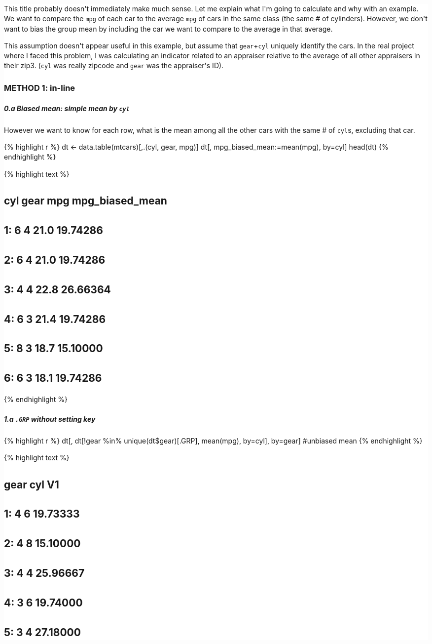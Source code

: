 This title probably doesn't immediately make much sense.  Let me explain what I'm going to calculate and why with an example.
We want to compare the `mpg` of each car to the average `mpg` of cars in the same class (the same # of cylinders).  However, we don't want 
to bias the group mean by including the car we want to compare to the average in that average.  

This assumption doesn't appear useful in this example, but assume that `gear`+`cyl` uniquely identify the cars.  In the real project where I faced this 
problem, I was calculating an indicator related to an appraiser relative to the average of all other appraisers in their zip3. (`cyl` was really zipcode
and `gear` was the appraiser's ID).

### METHOD 1: in-line

##### 0.a Biased mean: simple mean by `cyl`
However we want to know for each row, what is the mean among all the other cars with the same # of `cyl`s, excluding that car.


{% highlight r %}
dt <- data.table(mtcars)[,.(cyl, gear, mpg)]
dt[, mpg_biased_mean:=mean(mpg), by=cyl] 
head(dt)
{% endhighlight %}



{% highlight text %}
##    cyl gear  mpg mpg_biased_mean
## 1:   6    4 21.0        19.74286
## 2:   6    4 21.0        19.74286
## 3:   4    4 22.8        26.66364
## 4:   6    3 21.4        19.74286
## 5:   8    3 18.7        15.10000
## 6:   6    3 18.1        19.74286
{% endhighlight %}

#####  1.a `.GRP` without setting key


{% highlight r %}
dt[, dt[!gear %in% unique(dt$gear)[.GRP], mean(mpg), by=cyl], by=gear] #unbiased mean
{% endhighlight %}



{% highlight text %}
##    gear cyl       V1
## 1:    4   6 19.73333
## 2:    4   8 15.10000
## 3:    4   4 25.96667
## 4:    3   6 19.74000
## 5:    3   4 27.18000